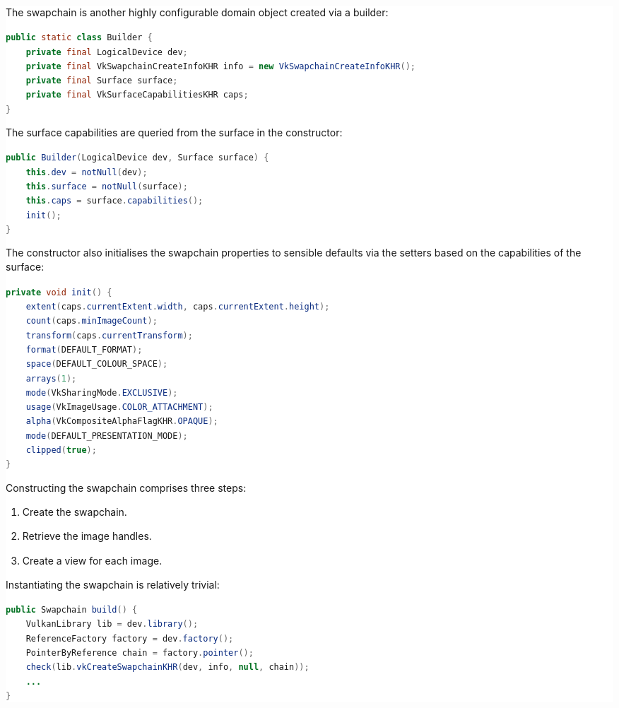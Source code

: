 
The swapchain is another highly configurable domain object created via a builder:

```java
public static class Builder {
    private final LogicalDevice dev;
    private final VkSwapchainCreateInfoKHR info = new VkSwapchainCreateInfoKHR();
    private final Surface surface;
    private final VkSurfaceCapabilitiesKHR caps;
}
```

The surface capabilities are queried from the surface in the constructor:

```java
public Builder(LogicalDevice dev, Surface surface) {
    this.dev = notNull(dev);
    this.surface = notNull(surface);
    this.caps = surface.capabilities();
    init();
}
```

The constructor also initialises the swapchain properties to sensible defaults via the setters based on the capabilities of the surface:

```java
private void init() {
    extent(caps.currentExtent.width, caps.currentExtent.height);
    count(caps.minImageCount);
    transform(caps.currentTransform);
    format(DEFAULT_FORMAT);
    space(DEFAULT_COLOUR_SPACE);
    arrays(1);
    mode(VkSharingMode.EXCLUSIVE);
    usage(VkImageUsage.COLOR_ATTACHMENT);
    alpha(VkCompositeAlphaFlagKHR.OPAQUE);
    mode(DEFAULT_PRESENTATION_MODE);
    clipped(true);
}
```

Constructing the swapchain comprises three steps:

1. Create the swapchain.

2. Retrieve the image handles.

3. Create a view for each image.

Instantiating the swapchain is relatively trivial:

```java
public Swapchain build() {
    VulkanLibrary lib = dev.library();
    ReferenceFactory factory = dev.factory();
    PointerByReference chain = factory.pointer();
    check(lib.vkCreateSwapchainKHR(dev, info, null, chain));
    ...
}
```

